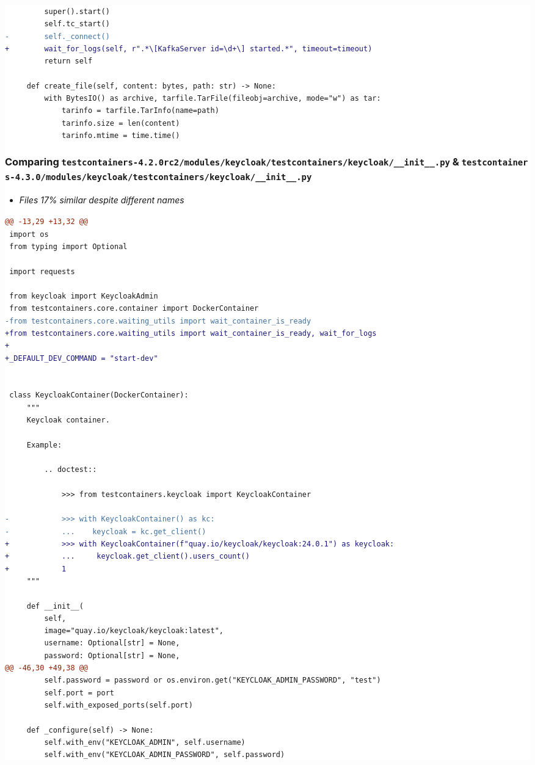 ```diff
         super().start()
         self.tc_start()
-        self._connect()
+        wait_for_logs(self, r".*\[KafkaServer id=\d+\] started.*", timeout=timeout)
         return self
 
     def create_file(self, content: bytes, path: str) -> None:
         with BytesIO() as archive, tarfile.TarFile(fileobj=archive, mode="w") as tar:
             tarinfo = tarfile.TarInfo(name=path)
             tarinfo.size = len(content)
             tarinfo.mtime = time.time()
```

### Comparing `testcontainers-4.2.0rc2/modules/keycloak/testcontainers/keycloak/__init__.py` & `testcontainers-4.3.0/modules/keycloak/testcontainers/keycloak/__init__.py`

 * *Files 17% similar despite different names*

```diff
@@ -13,29 +13,32 @@
 import os
 from typing import Optional
 
 import requests
 
 from keycloak import KeycloakAdmin
 from testcontainers.core.container import DockerContainer
-from testcontainers.core.waiting_utils import wait_container_is_ready
+from testcontainers.core.waiting_utils import wait_container_is_ready, wait_for_logs
+
+_DEFAULT_DEV_COMMAND = "start-dev"
 
 
 class KeycloakContainer(DockerContainer):
     """
     Keycloak container.
 
     Example:
 
         .. doctest::
 
             >>> from testcontainers.keycloak import KeycloakContainer
 
-            >>> with KeycloakContainer() as kc:
-            ...    keycloak = kc.get_client()
+            >>> with KeycloakContainer(f"quay.io/keycloak/keycloak:24.0.1") as keycloak:
+            ...     keycloak.get_client().users_count()
+            1
     """
 
     def __init__(
         self,
         image="quay.io/keycloak/keycloak:latest",
         username: Optional[str] = None,
         password: Optional[str] = None,
@@ -46,30 +49,38 @@
         self.password = password or os.environ.get("KEYCLOAK_ADMIN_PASSWORD", "test")
         self.port = port
         self.with_exposed_ports(self.port)
 
     def _configure(self) -> None:
         self.with_env("KEYCLOAK_ADMIN", self.username)
         self.with_env("KEYCLOAK_ADMIN_PASSWORD", self.password)
```